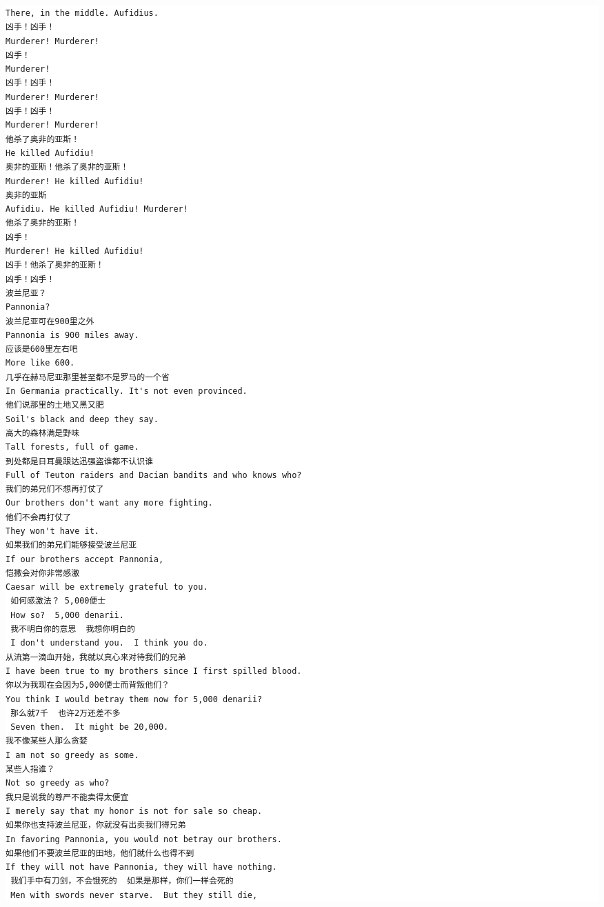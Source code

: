 	There, in the middle. Aufidius.
	凶手！凶手！
	Murderer! Murderer!
	凶手！
	Murderer!
	凶手！凶手！
	Murderer! Murderer!
	凶手！凶手！
	Murderer! Murderer!
	他杀了奥非的亚斯！
	He killed Aufidiu!
	奥非的亚斯！他杀了奥非的亚斯！
	Murderer! He killed Aufidiu!
	奥非的亚斯
	Aufidiu. He killed Aufidiu! Murderer!
	他杀了奥非的亚斯！
	凶手！
	Murderer! He killed Aufidiu!
	凶手！他杀了奥非的亚斯！
	凶手！凶手！
	波兰尼亚？
	Pannonia?
	波兰尼亚可在900里之外
	Pannonia is 900 miles away.
	应该是600里左右吧
	More like 600.
	几乎在赫马尼亚那里甚至都不是罗马的一个省
	In Germania practically. It's not even provinced.
	他们说那里的土地又黑又肥
	Soil's black and deep they say.
	高大的森林满是野味
	Tall forests, full of game.
	到处都是日耳曼跟达迅强盗谁都不认识谁
	Full of Teuton raiders and Dacian bandits and who knows who?
	我们的弟兄们不想再打仗了
	Our brothers don't want any more fighting.
	他们不会再打仗了
	They won't have it.
	如果我们的弟兄们能够接受波兰尼亚
	If our brothers accept Pannonia,
	恺撒会对你非常感激
	Caesar will be extremely grateful to you.
	 如何感激法？ 5,000便士
	 How so?  5,000 denarii.
	 我不明白你的意思  我想你明白的
	 I don't understand you.  I think you do.
	从流第一滴血开始，我就以真心来对待我们的兄弟
	I have been true to my brothers since I first spilled blood.
	你以为我现在会因为5,000便士而背叛他们？
	You think I would betray them now for 5,000 denarii?
	 那么就7千  也许2万还差不多
	 Seven then.  It might be 20,000.
	我不像某些人那么贪婪
	I am not so greedy as some.
	某些人指谁？
	Not so greedy as who?
	我只是说我的尊严不能卖得太便宜
	I merely say that my honor is not for sale so cheap.
	如果你也支持波兰尼亚，你就没有出卖我们得兄弟
	In favoring Pannonia, you would not betray our brothers.
	如果他们不要波兰尼亚的田地，他们就什么也得不到
	If they will not have Pannonia, they will have nothing.
	 我们手中有刀剑，不会饿死的  如果是那样，你们一样会死的
	 Men with swords never starve.  But they still die,